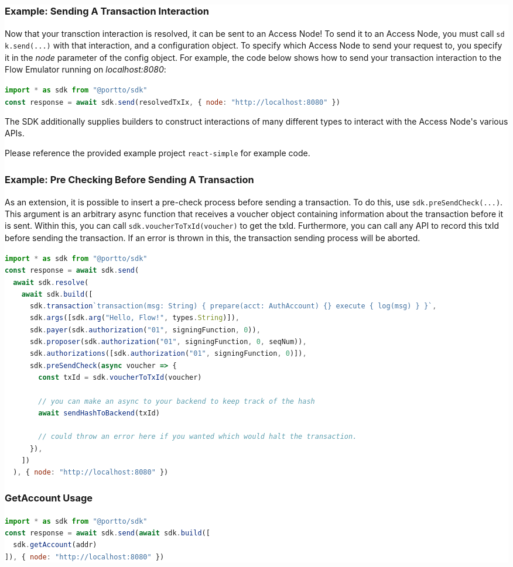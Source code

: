 ### Example: Sending A Transaction Interaction

Now that your transction interaction is resolved, it can be sent to an Access Node! To send it to an Access Node, you must call `sdk.send(...)` with that interaction, and a configuration object. To specify which Access Node to send your request to, you specify it in the _node_ parameter of the config object. For example, the code below shows how to send your transaction interaction to the Flow Emulator running on _localhost:8080_:

```javascript
import * as sdk from "@portto/sdk"
const response = await sdk.send(resolvedTxIx, { node: "http://localhost:8080" })
```

The SDK additionally supplies builders to construct interactions of many different types to interact with the Access Node's various APIs.

Please reference the provided example project `react-simple` for example code.

### Example: Pre Checking Before Sending A Transaction

As an extension, it is possible to insert a pre-check process before sending a transaction. To do this, use `sdk.preSendCheck(...)`. This argument is an arbitrary async function that receives a voucher object containing information about the transaction before it is sent. Within this, you can call `sdk.voucherToTxId(voucher)` to get the txId. Furthermore, you can call any API to record this txId before sending the transaction. If an error is thrown in this, the transaction sending process will be aborted.

```javascript
import * as sdk from "@portto/sdk"
const response = await sdk.send(
  await sdk.resolve(
    await sdk.build([
      sdk.transaction`transaction(msg: String) { prepare(acct: AuthAccount) {} execute { log(msg) } }`,
      sdk.args([sdk.arg("Hello, Flow!", types.String)]),
      sdk.payer(sdk.authorization("01", signingFunction, 0)),
      sdk.proposer(sdk.authorization("01", signingFunction, 0, seqNum)),
      sdk.authorizations([sdk.authorization("01", signingFunction, 0)]),
      sdk.preSendCheck(async voucher => {
        const txId = sdk.voucherToTxId(voucher)

        // you can make an async to your backend to keep track of the hash
        await sendHashToBackend(txId)

        // could throw an error here if you wanted which would halt the transaction.
      }),
    ])
  ), { node: "http://localhost:8080" })
```

### GetAccount Usage

```javascript
import * as sdk from "@portto/sdk"
const response = await sdk.send(await sdk.build([
  sdk.getAccount(addr)
]), { node: "http://localhost:8080" })
```
